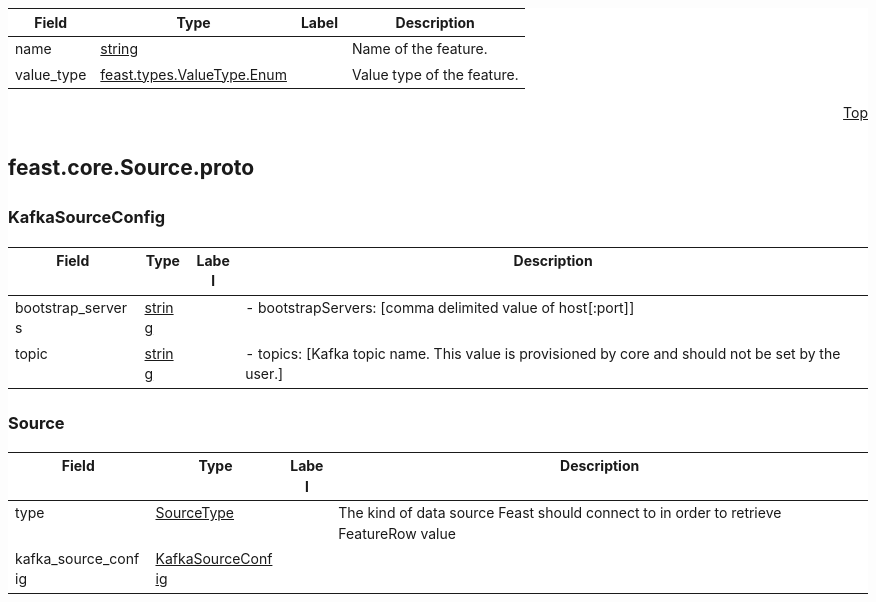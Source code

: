 | Field | Type | Label | Description |
| ----- | ---- | ----- | ----------- |
| name | [string](#string) |  | Name of the feature. |
| value_type | [feast.types.ValueType.Enum](#feast.types.ValueType.Enum) |  | Value type of the feature. |





 

 

 





<a name="feast-core-source-proto"></a>
<p align="right"><a href="#top">Top</a></p>

## feast.core.Source.proto


 


<a name="feast-core-kafkasourceconfig"></a>

### KafkaSourceConfig



| Field | Type | Label | Description |
| ----- | ---- | ----- | ----------- |
| bootstrap_servers | [string](#string) |  | - bootstrapServers: [comma delimited value of host[:port]] |
| topic | [string](#string) |  | - topics: [Kafka topic name. This value is provisioned by core and should not be set by the user.] |






<a name="feast-core-source"></a>

### Source



| Field | Type | Label | Description |
| ----- | ---- | ----- | ----------- |
| type | [SourceType](#feast.core.SourceType) |  | The kind of data source Feast should connect to in order to retrieve FeatureRow value |
| kafka_source_config | [KafkaSourceConfig](#feast.core.KafkaSourceConfig) |  |  |





 


<a name="feast-core-sourcetype"></a>
